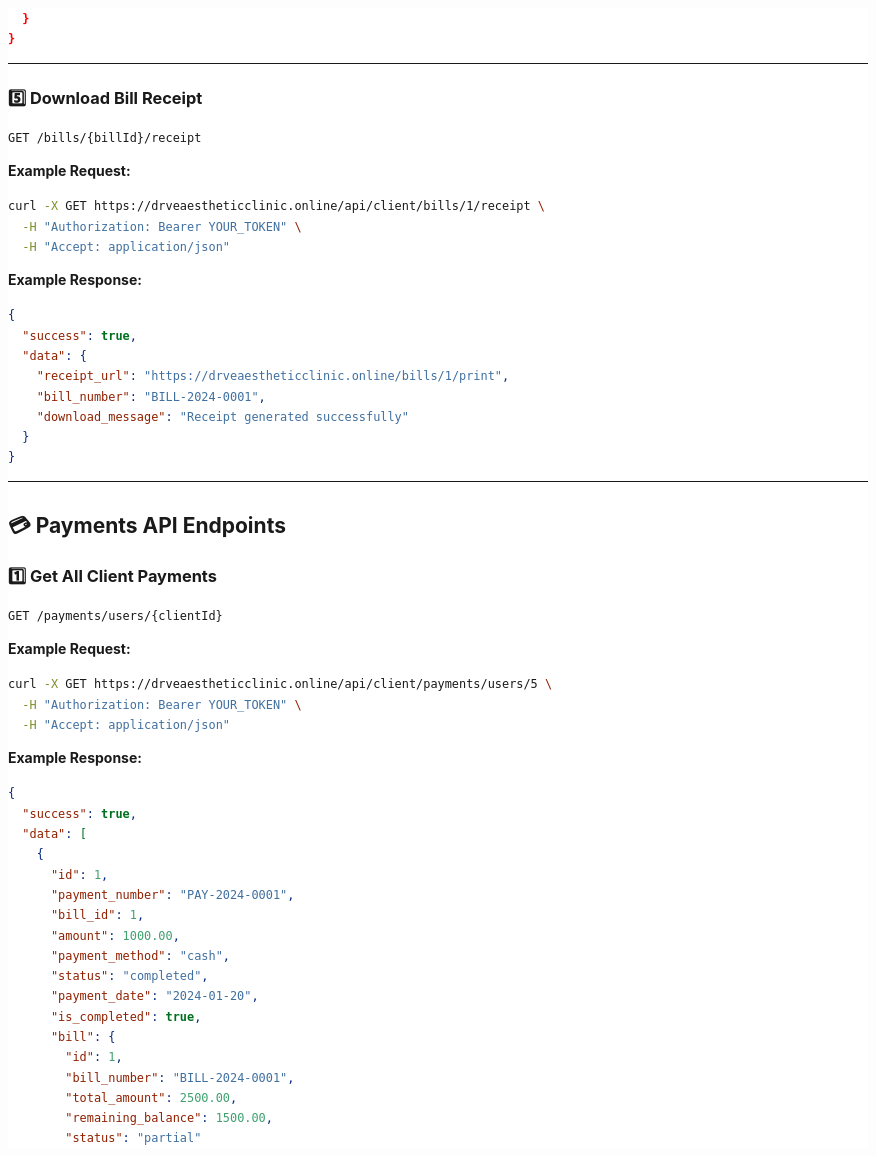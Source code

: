 ```json
  }
}
```

---

### 5️⃣ Download Bill Receipt
```http
GET /bills/{billId}/receipt
```

**Example Request:**
```bash
curl -X GET https://drveaestheticclinic.online/api/client/bills/1/receipt \
  -H "Authorization: Bearer YOUR_TOKEN" \
  -H "Accept: application/json"
```

**Example Response:**
```json
{
  "success": true,
  "data": {
    "receipt_url": "https://drveaestheticclinic.online/bills/1/print",
    "bill_number": "BILL-2024-0001",
    "download_message": "Receipt generated successfully"
  }
}
```

---

## 💳 **Payments API Endpoints**

### 1️⃣ Get All Client Payments
```http
GET /payments/users/{clientId}
```

**Example Request:**
```bash
curl -X GET https://drveaestheticclinic.online/api/client/payments/users/5 \
  -H "Authorization: Bearer YOUR_TOKEN" \
  -H "Accept: application/json"
```

**Example Response:**
```json
{
  "success": true,
  "data": [
    {
      "id": 1,
      "payment_number": "PAY-2024-0001",
      "bill_id": 1,
      "amount": 1000.00,
      "payment_method": "cash",
      "status": "completed",
      "payment_date": "2024-01-20",
      "is_completed": true,
      "bill": {
        "id": 1,
        "bill_number": "BILL-2024-0001",
        "total_amount": 2500.00,
        "remaining_balance": 1500.00,
        "status": "partial"
```